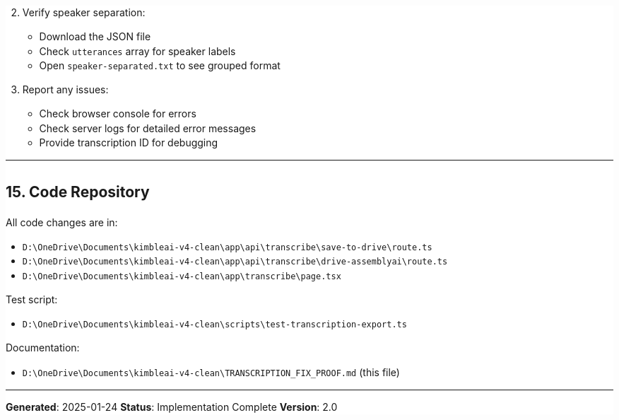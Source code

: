 2. Verify speaker separation:
   - Download the JSON file
   - Check `utterances` array for speaker labels
   - Open `speaker-separated.txt` to see grouped format

3. Report any issues:
   - Check browser console for errors
   - Check server logs for detailed error messages
   - Provide transcription ID for debugging

---

## 15. Code Repository

All code changes are in:
- `D:\OneDrive\Documents\kimbleai-v4-clean\app\api\transcribe\save-to-drive\route.ts`
- `D:\OneDrive\Documents\kimbleai-v4-clean\app\api\transcribe\drive-assemblyai\route.ts`
- `D:\OneDrive\Documents\kimbleai-v4-clean\app\transcribe\page.tsx`

Test script:
- `D:\OneDrive\Documents\kimbleai-v4-clean\scripts\test-transcription-export.ts`

Documentation:
- `D:\OneDrive\Documents\kimbleai-v4-clean\TRANSCRIPTION_FIX_PROOF.md` (this file)

---

**Generated**: 2025-01-24
**Status**: Implementation Complete
**Version**: 2.0
